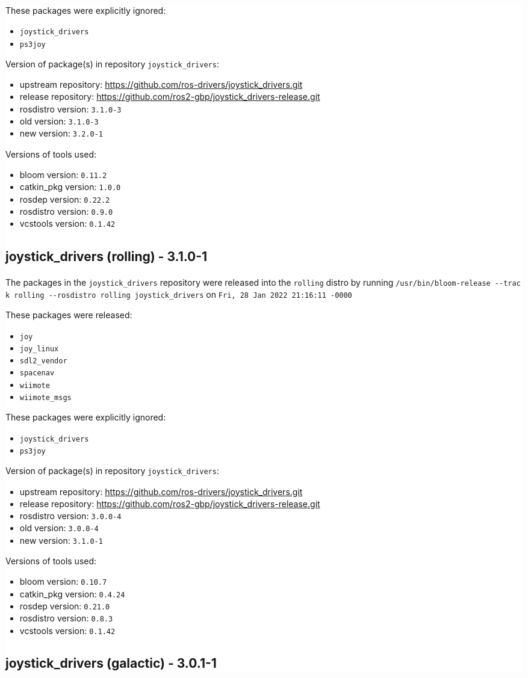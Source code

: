 These packages were explicitly ignored:
- `joystick_drivers`
- `ps3joy`

Version of package(s) in repository `joystick_drivers`:

- upstream repository: https://github.com/ros-drivers/joystick_drivers.git
- release repository: https://github.com/ros2-gbp/joystick_drivers-release.git
- rosdistro version: `3.1.0-3`
- old version: `3.1.0-3`
- new version: `3.2.0-1`

Versions of tools used:

- bloom version: `0.11.2`
- catkin_pkg version: `1.0.0`
- rosdep version: `0.22.2`
- rosdistro version: `0.9.0`
- vcstools version: `0.1.42`


## joystick_drivers (rolling) - 3.1.0-1

The packages in the `joystick_drivers` repository were released into the `rolling` distro by running `/usr/bin/bloom-release --track rolling --rosdistro rolling joystick_drivers` on `Fri, 28 Jan 2022 21:16:11 -0000`

These packages were released:
- `joy`
- `joy_linux`
- `sdl2_vendor`
- `spacenav`
- `wiimote`
- `wiimote_msgs`

These packages were explicitly ignored:
- `joystick_drivers`
- `ps3joy`

Version of package(s) in repository `joystick_drivers`:

- upstream repository: https://github.com/ros-drivers/joystick_drivers.git
- release repository: https://github.com/ros2-gbp/joystick_drivers-release.git
- rosdistro version: `3.0.0-4`
- old version: `3.0.0-4`
- new version: `3.1.0-1`

Versions of tools used:

- bloom version: `0.10.7`
- catkin_pkg version: `0.4.24`
- rosdep version: `0.21.0`
- rosdistro version: `0.8.3`
- vcstools version: `0.1.42`


## joystick_drivers (galactic) - 3.0.1-1
